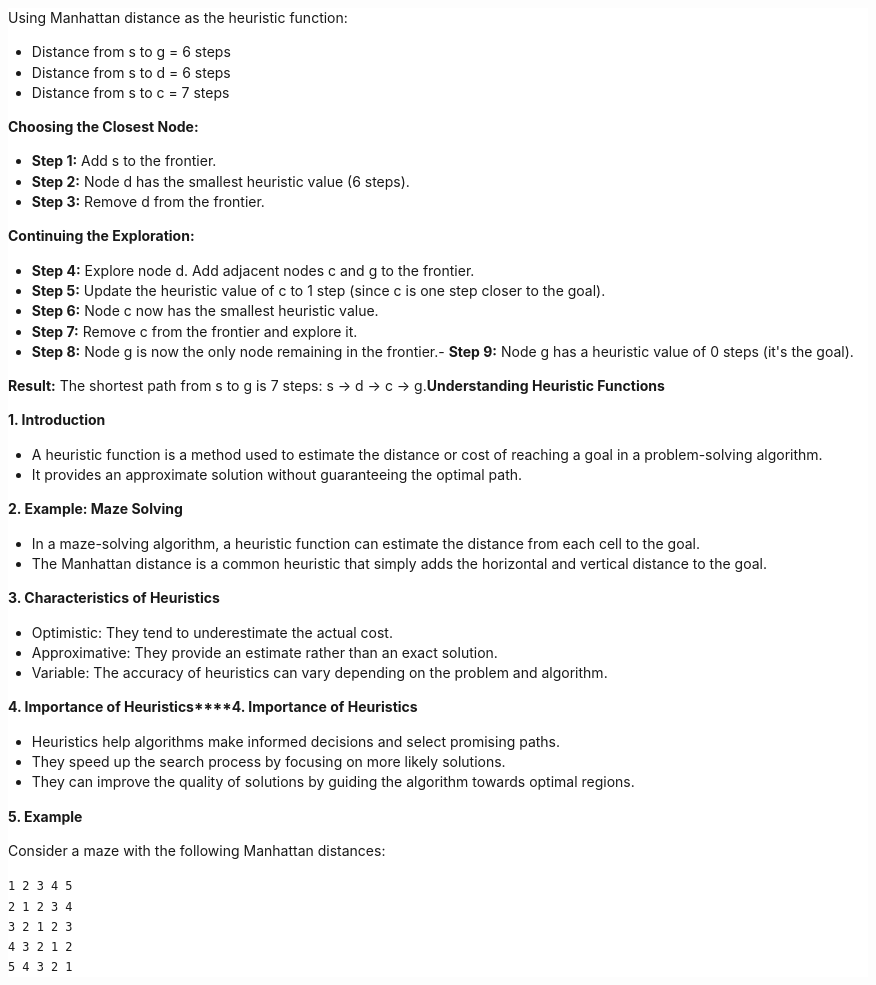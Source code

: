 Using Manhattan distance as the heuristic function:

- Distance from s to g = 6 steps
- Distance from s to d = 6 steps
- Distance from s to c = 7 steps

**Choosing the Closest Node:**

- **Step 1:** Add s to the frontier.
- **Step 2:** Node d has the smallest heuristic value (6 steps).
- **Step 3:** Remove d from the frontier.

**Continuing the Exploration:**

- **Step 4:** Explore node d. Add adjacent nodes c and g to the frontier.
- **Step 5:** Update the heuristic value of c to 1 step (since c is one step closer to the goal).
- **Step 6:** Node c now has the smallest heuristic value.
- **Step 7:** Remove c from the frontier and explore it.
- **Step 8:** Node g is now the only node remaining in the frontier.- **Step 9:** Node g has a heuristic value of 0 steps (it's the goal).

**Result:** The shortest path from s to g is 7 steps: s -> d -> c -> g.**Understanding Heuristic Functions**

**1. Introduction**

- A heuristic function is a method used to estimate the distance or cost of reaching a goal in a problem-solving algorithm.
- It provides an approximate solution without guaranteeing the optimal path.

**2. Example: Maze Solving**

- In a maze-solving algorithm, a heuristic function can estimate the distance from each cell to the goal.
- The Manhattan distance is a common heuristic that simply adds the horizontal and vertical distance to the goal.

**3. Characteristics of Heuristics**

- Optimistic: They tend to underestimate the actual cost.
- Approximative: They provide an estimate rather than an exact solution.
- Variable: The accuracy of heuristics can vary depending on the problem and algorithm.

**4. Importance of Heuristics****4. Importance of Heuristics**

- Heuristics help algorithms make informed decisions and select promising paths.
- They speed up the search process by focusing on more likely solutions.
- They can improve the quality of solutions by guiding the algorithm towards optimal regions.

**5. Example**

Consider a maze with the following Manhattan distances:

```
1 2 3 4 5
2 1 2 3 4
3 2 1 2 3
4 3 2 1 2
5 4 3 2 1
```
